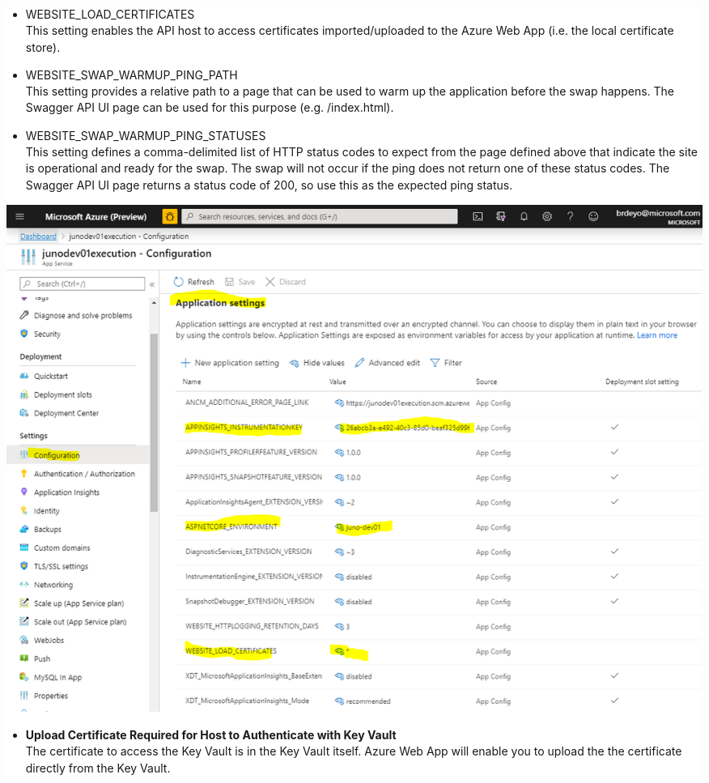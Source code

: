   * WEBSITE_LOAD_CERTIFICATES  
    This setting enables the API host to access certificates imported/uploaded to the Azure Web App (i.e. the local certificate store).

  * WEBSITE_SWAP_WARMUP_PING_PATH  
    This setting provides a relative path to a page that can be used to warm up the application before the swap happens. The Swagger API UI page
    can be used for this purpose (e.g. /index.html).

  * WEBSITE_SWAP_WARMUP_PING_STATUSES  
    This setting defines a comma-delimited list of HTTP status codes to expect from the page defined above that indicate the site is operational
    and ready for the swap.  The swap will not occur if the ping does not return one of these status codes.  The Swagger API UI page returns a status
    code of 200, so use this as the expected ping status.

  ![](..\Juno.Documentation\Images\AzureWebApp_ApplicationSettings.PNG)

* **Upload Certificate Required for Host to Authenticate with Key Vault**  
  The certificate to access the Key Vault is in the Key Vault itself.  Azure Web App will enable you to upload the
  the certificate directly from the Key Vault.
